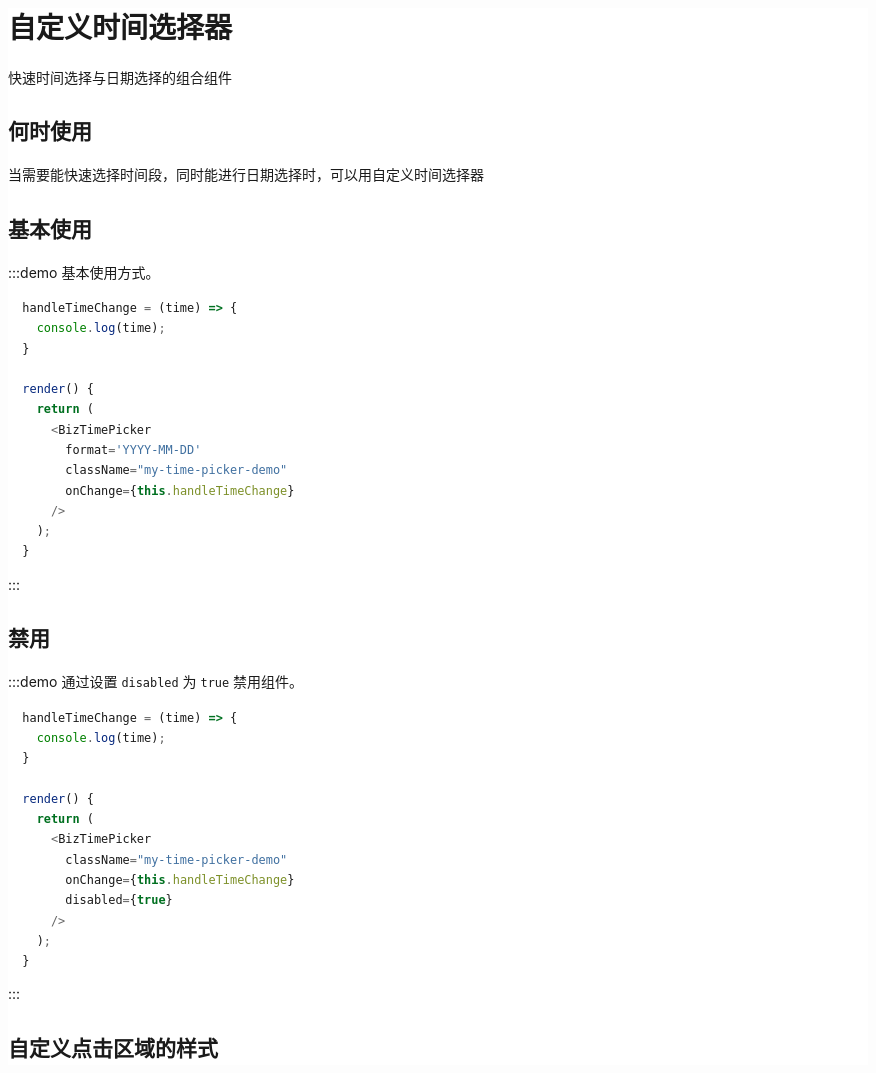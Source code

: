# 自定义时间选择器

快速时间选择与日期选择的组合组件

## 何时使用

当需要能快速选择时间段，同时能进行日期选择时，可以用自定义时间选择器

## 基本使用

:::demo 基本使用方式。
```js
  handleTimeChange = (time) => {
    console.log(time);
  }
  
  render() {
    return (
      <BizTimePicker
        format='YYYY-MM-DD'
        className="my-time-picker-demo"
        onChange={this.handleTimeChange}
      />
    );
  }
```
:::

## 禁用

:::demo 通过设置 `disabled` 为 `true` 禁用组件。
```js
  handleTimeChange = (time) => {
    console.log(time);
  }
  
  render() {
    return (
      <BizTimePicker
        className="my-time-picker-demo"
        onChange={this.handleTimeChange}
        disabled={true}
      />
    );
  }
```
:::

## 自定义点击区域的样式
